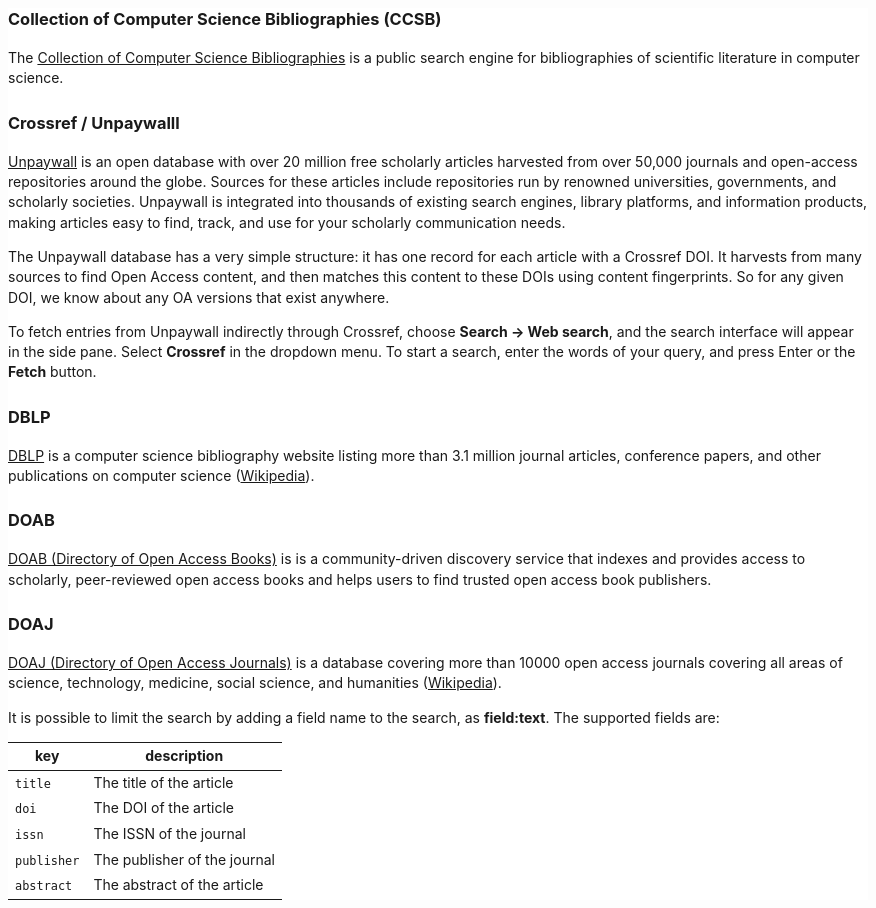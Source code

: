 ### Collection of Computer Science Bibliographies (CCSB)

The [Collection of Computer Science Bibliographies](https://liinwww.ira.uka.de/bibliography/) is a public search engine for bibliographies of scientific literature in computer science.

### Crossref / Unpaywalll

[Unpaywall](https://unpaywall.org) is an open database with over 20 million free scholarly articles harvested from over 50,000 journals and open-access repositories around the globe. Sources for these articles include repositories run by renowned universities, governments, and scholarly societies. Unpaywall is integrated into thousands of existing search engines, library platforms, and information products, making articles easy to find, track, and use for your scholarly communication needs.

The Unpaywall database has a very simple structure: it has one record for each article with a Crossref DOI. It harvests from many sources to find Open Access content, and then matches this content to these DOIs using content fingerprints. So for any given DOI, we know about any OA versions that exist anywhere.

To fetch entries from Unpaywall indirectly through Crossref, choose **Search → Web search**, and the search interface will appear in the side pane. Select **Crossref** in the dropdown menu. To start a search, enter the words of your query, and press Enter or the **Fetch** button.

### DBLP

[DBLP](https://dblp.uni-trier.de/db/) is a computer science bibliography website listing more than 3.1 million journal articles, conference papers, and other publications on computer science ([Wikipedia](https://en.wikipedia.org/wiki/DBLP)).

### DOAB

[DOAB (Directory of Open Access Books)](https://doabooks.org) is is a community-driven discovery service that indexes and provides access to scholarly, peer-reviewed open access books and helps users to find trusted open access book publishers.

### DOAJ

[DOAJ (Directory of Open Access Journals)](https://doaj.org) is a database covering more than 10000 open access journals covering all areas of science, technology, medicine, social science, and humanities ([Wikipedia](https://en.wikipedia.org/wiki/Directory\_of\_Open\_Access\_Journals)).

It is possible to limit the search by adding a field name to the search, as **field:text**. The supported fields are:

| key         | description                  |
| ----------- | ---------------------------- |
| `title`     | The title of the article     |
| `doi`       | The DOI of the article       |
| `issn`      | The ISSN of the journal      |
| `publisher` | The publisher of the journal |
| `abstract`  | The abstract of the article  |
